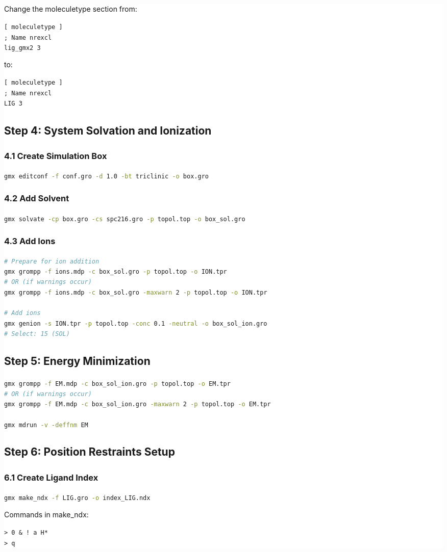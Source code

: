 Change the moleculetype section from:
```
[ moleculetype ]
; Name nrexcl
lig_gmx2 3
```
to:
```
[ moleculetype ]
; Name nrexcl
LIG 3
```

## Step 4: System Solvation and Ionization

### 4.1 Create Simulation Box
```bash
gmx editconf -f conf.gro -d 1.0 -bt triclinic -o box.gro
```

### 4.2 Add Solvent
```bash
gmx solvate -cp box.gro -cs spc216.gro -p topol.top -o box_sol.gro
```

### 4.3 Add Ions
```bash
# Prepare for ion addition
gmx grompp -f ions.mdp -c box_sol.gro -p topol.top -o ION.tpr
# OR (if warnings occur)
gmx grompp -f ions.mdp -c box_sol.gro -maxwarn 2 -p topol.top -o ION.tpr

# Add ions
gmx genion -s ION.tpr -p topol.top -conc 0.1 -neutral -o box_sol_ion.gro
# Select: 15 (SOL)
```

## Step 5: Energy Minimization

```bash
gmx grompp -f EM.mdp -c box_sol_ion.gro -p topol.top -o EM.tpr
# OR (if warnings occur)
gmx grompp -f EM.mdp -c box_sol_ion.gro -maxwarn 2 -p topol.top -o EM.tpr

gmx mdrun -v -deffnm EM
```

## Step 6: Position Restraints Setup

### 6.1 Create Ligand Index
```bash
gmx make_ndx -f LIG.gro -o index_LIG.ndx
```
Commands in make_ndx:
```
> 0 & ! a H*
> q
```
